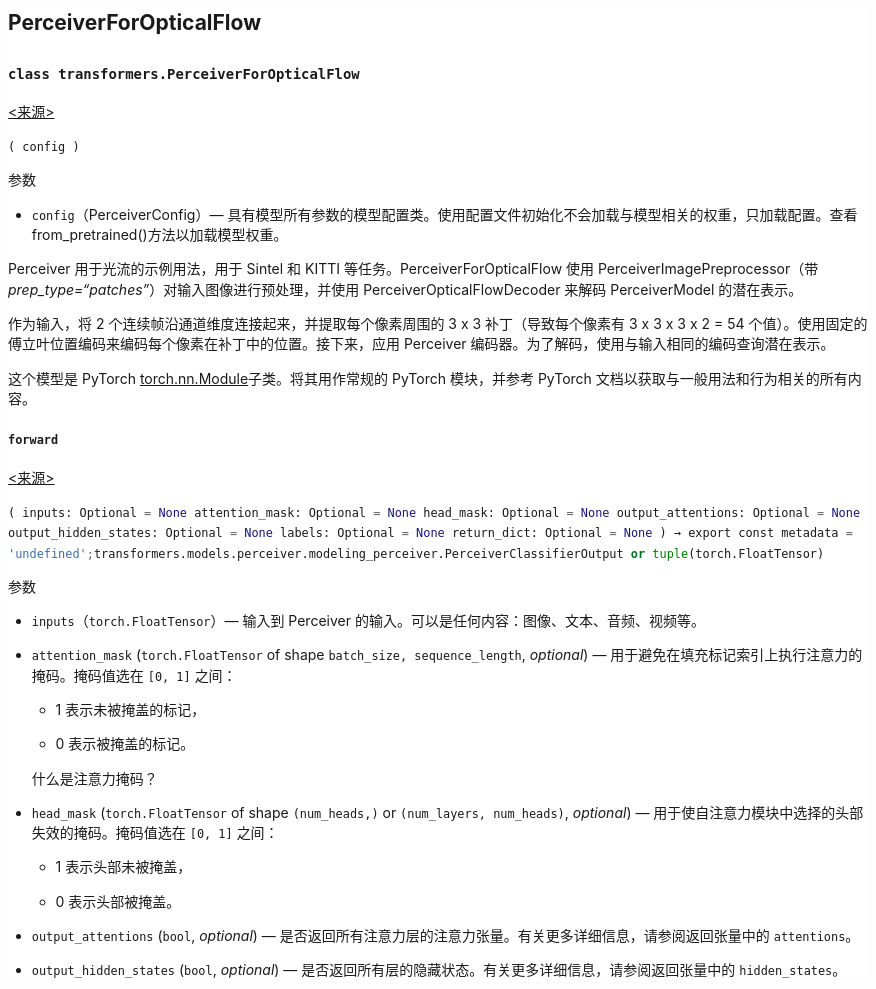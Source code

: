 ## PerceiverForOpticalFlow

### `class transformers.PerceiverForOpticalFlow`

[<来源>](https://github.com/huggingface/transformers/blob/v4.37.2/src/transformers/models/perceiver/modeling_perceiver.py#L1630)

```py
( config )
```

参数

+   `config`（PerceiverConfig）— 具有模型所有参数的模型配置类。使用配置文件初始化不会加载与模型相关的权重，只加载配置。查看 from_pretrained()方法以加载模型权重。

Perceiver 用于光流的示例用法，用于 Sintel 和 KITTI 等任务。PerceiverForOpticalFlow 使用 PerceiverImagePreprocessor（带*prep_type=“patches”*）对输入图像进行预处理，并使用 PerceiverOpticalFlowDecoder 来解码 PerceiverModel 的潜在表示。

作为输入，将 2 个连续帧沿通道维度连接起来，并提取每个像素周围的 3 x 3 补丁（导致每个像素有 3 x 3 x 3 x 2 = 54 个值）。使用固定的傅立叶位置编码来编码每个像素在补丁中的位置。接下来，应用 Perceiver 编码器。为了解码，使用与输入相同的编码查询潜在表示。

这个模型是 PyTorch [torch.nn.Module](https://pytorch.org/docs/stable/nn.html#torch.nn.Module)子类。将其用作常规的 PyTorch 模块，并参考 PyTorch 文档以获取与一般用法和行为相关的所有内容。

#### `forward`

[<来源>](https://github.com/huggingface/transformers/blob/v4.37.2/src/transformers/models/perceiver/modeling_perceiver.py#L1694)

```py
( inputs: Optional = None attention_mask: Optional = None head_mask: Optional = None output_attentions: Optional = None output_hidden_states: Optional = None labels: Optional = None return_dict: Optional = None ) → export const metadata = 'undefined';transformers.models.perceiver.modeling_perceiver.PerceiverClassifierOutput or tuple(torch.FloatTensor)
```

参数

+   `inputs`（`torch.FloatTensor`）— 输入到 Perceiver 的输入。可以是任何内容：图像、文本、音频、视频等。

+   `attention_mask` (`torch.FloatTensor` of shape `batch_size, sequence_length`, *optional*) — 用于避免在填充标记索引上执行注意力的掩码。掩码值选在 `[0, 1]` 之间：

    +   1 表示未被掩盖的标记，

    +   0 表示被掩盖的标记。

    什么是注意力掩码？

+   `head_mask` (`torch.FloatTensor` of shape `(num_heads,)` or `(num_layers, num_heads)`, *optional*) — 用于使自注意力模块中选择的头部失效的掩码。掩码值选在 `[0, 1]` 之间：

    +   1 表示头部未被掩盖，

    +   0 表示头部被掩盖。

+   `output_attentions` (`bool`, *optional*) — 是否返回所有注意力层的注意力张量。有关更多详细信息，请参阅返回张量中的 `attentions`。

+   `output_hidden_states` (`bool`, *optional*) — 是否返回所有层的隐藏状态。有关更多详细信息，请参阅返回张量中的 `hidden_states`。

